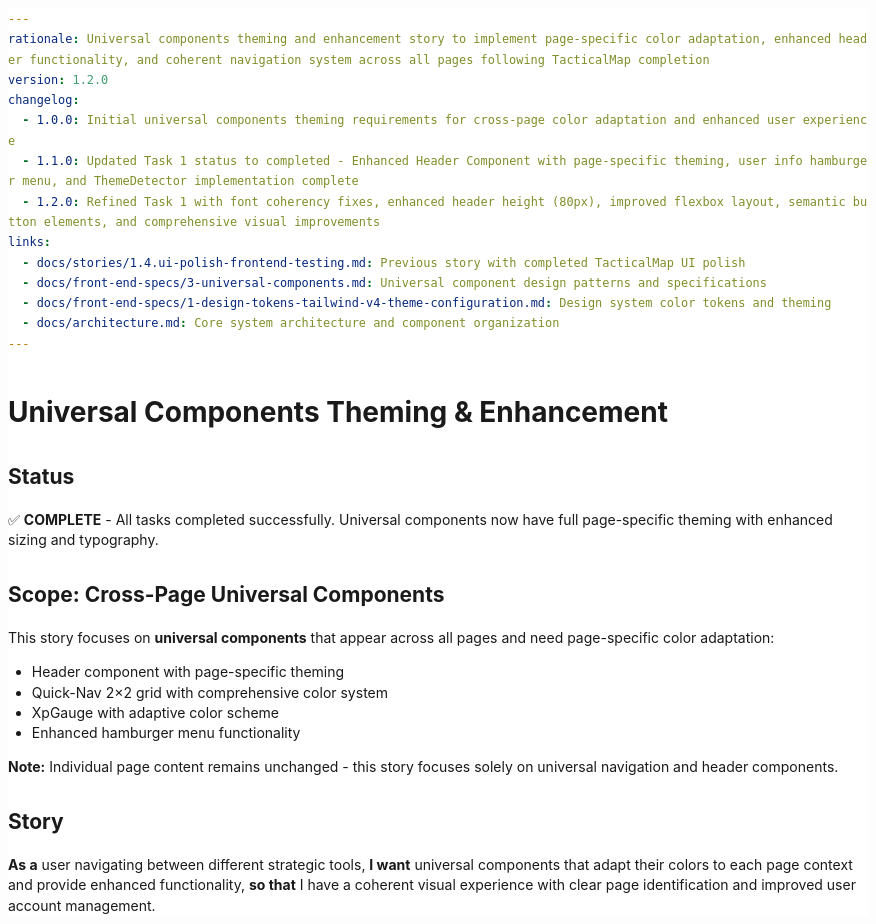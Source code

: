 ```yaml
---
rationale: Universal components theming and enhancement story to implement page-specific color adaptation, enhanced header functionality, and coherent navigation system across all pages following TacticalMap completion
version: 1.2.0
changelog:
  - 1.0.0: Initial universal components theming requirements for cross-page color adaptation and enhanced user experience
  - 1.1.0: Updated Task 1 status to completed - Enhanced Header Component with page-specific theming, user info hamburger menu, and ThemeDetector implementation complete
  - 1.2.0: Refined Task 1 with font coherency fixes, enhanced header height (80px), improved flexbox layout, semantic button elements, and comprehensive visual improvements
links:
  - docs/stories/1.4.ui-polish-frontend-testing.md: Previous story with completed TacticalMap UI polish
  - docs/front-end-specs/3-universal-components.md: Universal component design patterns and specifications
  - docs/front-end-specs/1-design-tokens-tailwind-v4-theme-configuration.md: Design system color tokens and theming
  - docs/architecture.md: Core system architecture and component organization
---
```


# Universal Components Theming & Enhancement

## Status
✅ **COMPLETE** - All tasks completed successfully. Universal components now have full page-specific theming with enhanced sizing and typography.

## Scope: Cross-Page Universal Components

This story focuses on **universal components** that appear across all pages and need page-specific color adaptation:
- Header component with page-specific theming
- Quick-Nav 2×2 grid with comprehensive color system
- XpGauge with adaptive color scheme
- Enhanced hamburger menu functionality

**Note:** Individual page content remains unchanged - this story focuses solely on universal navigation and header components.

## Story

**As a** user navigating between different strategic tools,
**I want** universal components that adapt their colors to each page context and provide enhanced functionality,
**so that** I have a coherent visual experience with clear page identification and improved user account management.

